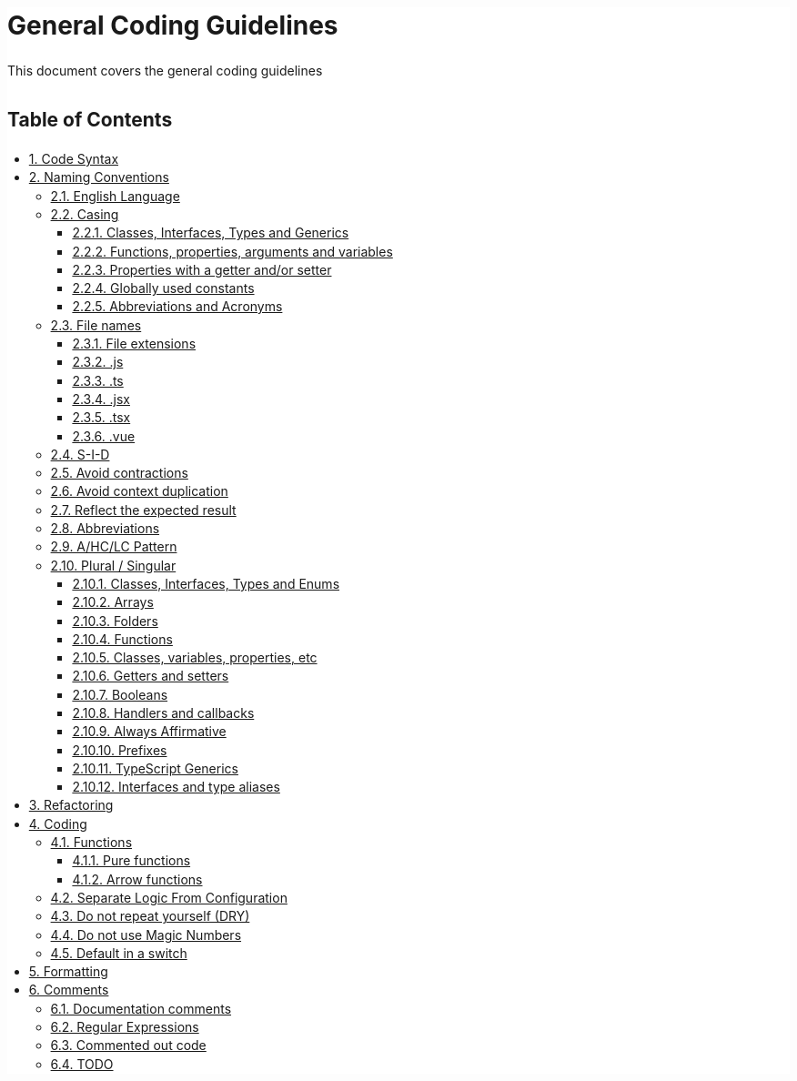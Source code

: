 # General Coding Guidelines

This document covers the general coding guidelines

## Table of Contents

- [1. Code Syntax](#1-code-syntax)
- [2. Naming Conventions](#2-naming-conventions)
  - [2.1. English Language](#21-english-language)
  - [2.2. Casing](#22-casing)
    - [2.2.1. Classes, Interfaces, Types and Generics](#221-classes-interfaces-types-and-generics)
    - [2.2.2. Functions, properties, arguments and variables](#222-functions-properties-arguments-and-variables)
    - [2.2.3. Properties with a getter and/or setter](#223-properties-with-a-getter-andor-setter)
    - [2.2.4. Globally used constants](#224-globally-used-constants)
    - [2.2.5. Abbreviations and Acronyms](#225-abbreviations-and-acronyms)
  - [2.3. File names](#23-file-names)
    - [2.3.1. File extensions](#231-file-extensions)
    - [2.3.2. .js](#232-js)
    - [2.3.3. .ts](#233-ts)
    - [2.3.4. .jsx](#234-jsx)
    - [2.3.5. .tsx](#235-tsx)
    - [2.3.6. .vue](#236-vue)
  - [2.4. S-I-D](#24-s-i-d)
  - [2.5. Avoid contractions](#25-avoid-contractions)
  - [2.6. Avoid context duplication](#26-avoid-context-duplication)
  - [2.7. Reflect the expected result](#27-reflect-the-expected-result)
  - [2.8. Abbreviations](#28-abbreviations)
  - [2.9. A/HC/LC Pattern](#29-ahclc-pattern)
  - [2.10. Plural / Singular](#210-plural--singular)
    - [2.10.1. Classes, Interfaces, Types and Enums](#2101-classes-interfaces-types-and-enums)
    - [2.10.2. Arrays](#2102-arrays)
    - [2.10.3. Folders](#2103-folders)
    - [2.10.4. Functions](#2104-functions)
    - [2.10.5. Classes, variables, properties, etc](#2105-classes-variables-properties-etc)
    - [2.10.6. Getters and setters](#2106-getters-and-setters)
    - [2.10.7. Booleans](#2107-booleans)
    - [2.10.8. Handlers and callbacks](#2108-handlers-and-callbacks)
    - [2.10.9. Always Affirmative](#2109-always-affirmative)
    - [2.10.10. Prefixes](#21010-prefixes)
    - [2.10.11. TypeScript Generics](#21011-typescript-generics)
    - [2.10.12. Interfaces and type aliases](#21012-interfaces-and-type-aliases)
- [3. Refactoring](#3-refactoring)
- [4. Coding](#4-coding)
  - [4.1. Functions](#41-functions)
    - [4.1.1. Pure functions](#411-pure-functions)
    - [4.1.2. Arrow functions](#412-arrow-functions)
  - [4.2. Separate Logic From Configuration](#42-separate-logic-from-configuration)
  - [4.3. Do not repeat yourself (DRY)](#43-do-not-repeat-yourself-dry)
  - [4.4. Do not use Magic Numbers](#44-do-not-use-magic-numbers)
  - [4.5. Default in a switch](#45-default-in-a-switch)
- [5. Formatting](#5-formatting)
- [6. Comments](#6-comments)
  - [6.1. Documentation comments](#61-documentation-comments)
  - [6.2. Regular Expressions](#62-regular-expressions)
  - [6.3. Commented out code](#63-commented-out-code)
  - [6.4. TODO](#64-todo)
